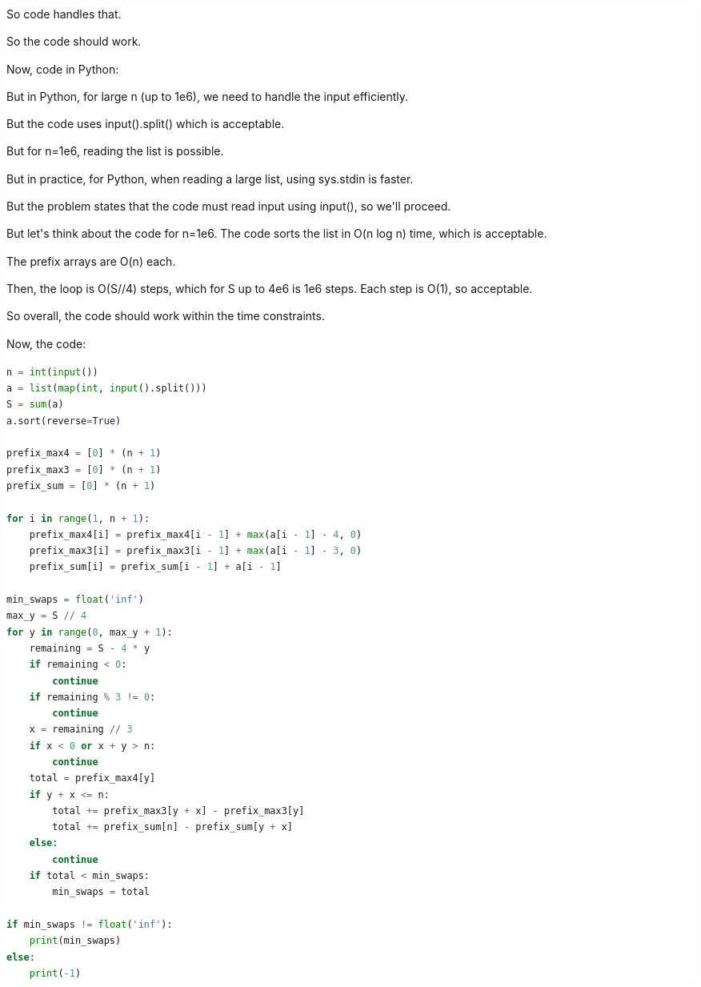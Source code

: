 So code handles that.

So the code should work.

Now, code in Python:

But in Python, for large n (up to 1e6), we need to handle the input efficiently.

But the code uses input().split() which is acceptable.

But for n=1e6, reading the list is possible.

But in practice, for Python, when reading a large list, using sys.stdin is faster.

But the problem states that the code must read input using input(), so we'll proceed.

But let's think about the code for n=1e6. The code sorts the list in O(n log n) time, which is acceptable.

The prefix arrays are O(n) each.

Then, the loop is O(S//4) steps, which for S up to 4e6 is 1e6 steps. Each step is O(1), so acceptable.

So overall, the code should work within the time constraints.

Now, the code:
</think>

```python
n = int(input())
a = list(map(int, input().split()))
S = sum(a)
a.sort(reverse=True)

prefix_max4 = [0] * (n + 1)
prefix_max3 = [0] * (n + 1)
prefix_sum = [0] * (n + 1)

for i in range(1, n + 1):
    prefix_max4[i] = prefix_max4[i - 1] + max(a[i - 1] - 4, 0)
    prefix_max3[i] = prefix_max3[i - 1] + max(a[i - 1] - 3, 0)
    prefix_sum[i] = prefix_sum[i - 1] + a[i - 1]

min_swaps = float('inf')
max_y = S // 4
for y in range(0, max_y + 1):
    remaining = S - 4 * y
    if remaining < 0:
        continue
    if remaining % 3 != 0:
        continue
    x = remaining // 3
    if x < 0 or x + y > n:
        continue
    total = prefix_max4[y]
    if y + x <= n:
        total += prefix_max3[y + x] - prefix_max3[y]
        total += prefix_sum[n] - prefix_sum[y + x]
    else:
        continue
    if total < min_swaps:
        min_swaps = total

if min_swaps != float('inf'):
    print(min_swaps)
else:
    print(-1)
```
